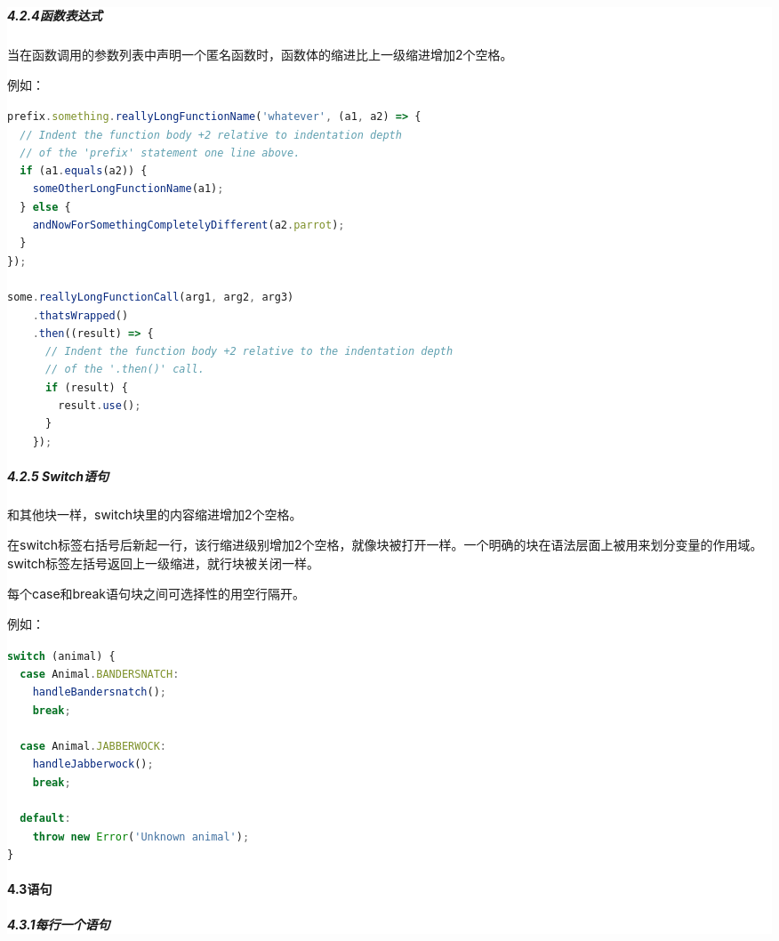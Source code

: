 ##### 4.2.4函数表达式

当在函数调用的参数列表中声明一个匿名函数时，函数体的缩进比上一级缩进增加2个空格。

例如：

```javascript
prefix.something.reallyLongFunctionName('whatever', (a1, a2) => {
  // Indent the function body +2 relative to indentation depth
  // of the 'prefix' statement one line above.
  if (a1.equals(a2)) {
    someOtherLongFunctionName(a1);
  } else {
    andNowForSomethingCompletelyDifferent(a2.parrot);
  }
});

some.reallyLongFunctionCall(arg1, arg2, arg3)
    .thatsWrapped()
    .then((result) => {
      // Indent the function body +2 relative to the indentation depth
      // of the '.then()' call.
      if (result) {
        result.use();
      }
    });
```

##### 4.2.5 Switch语句

和其他块一样，switch块里的内容缩进增加2个空格。

在switch标签右括号后新起一行，该行缩进级别增加2个空格，就像块被打开一样。一个明确的块在语法层面上被用来划分变量的作用域。switch标签左括号返回上一级缩进，就行块被关闭一样。

每个case和break语句块之间可选择性的用空行隔开。

例如：

```javascript
switch (animal) {
  case Animal.BANDERSNATCH:
    handleBandersnatch();
    break;

  case Animal.JABBERWOCK:
    handleJabberwock();
    break;

  default:
    throw new Error('Unknown animal');
}
```

#### 4.3语句

##### 4.3.1每行一个语句
